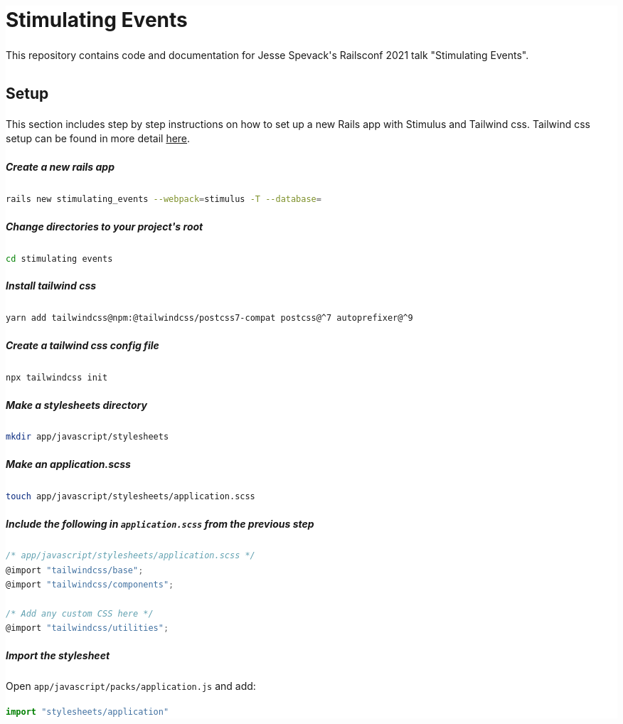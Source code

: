 # Stimulating Events
This repository contains code and documentation for Jesse Spevack's Railsconf 2021 talk "Stimulating Events".

## Setup
This section includes step by step instructions on how to set up a new Rails app with Stimulus and Tailwind css. Tailwind css setup can be found in more detail [here](https://web-crunch.com/posts/how-to-install-tailwind-css-2-using-ruby-on-rails).

##### Create a new rails app
```bash
rails new stimulating_events --webpack=stimulus -T --database=
```
##### Change directories to your project's root 
```bash
cd stimulating events
```
##### Install tailwind css
```bash
yarn add tailwindcss@npm:@tailwindcss/postcss7-compat postcss@^7 autoprefixer@^9
```
##### Create a tailwind css config file
```bash
npx tailwindcss init
```
##### Make a stylesheets directory 
```bash
mkdir app/javascript/stylesheets
```
##### Make an application.scss
```bash
touch app/javascript/stylesheets/application.scss
```

##### Include the following in `application.scss` from the previous step
```javascript
/* app/javascript/stylesheets/application.scss */
@import "tailwindcss/base";
@import "tailwindcss/components";

/* Add any custom CSS here */
@import "tailwindcss/utilities";
```

##### Import the stylesheet
Open `app/javascript/packs/application.js` and add:
```javascript
import "stylesheets/application"
```
